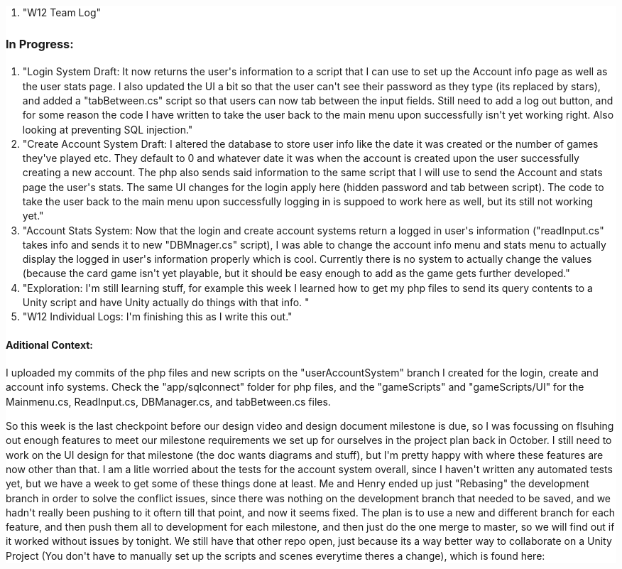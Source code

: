<ol>
  <li>"W12 Team Log"</li>
</ol>
  
### In Progress:
<ol>
  <li>"Login System Draft: It now returns the user's information to a script that I can use to set up the Account info page as well as the user stats page. I also updated the UI a bit so that the user can't see their password as they type (its replaced by stars), and added a "tabBetween.cs" script so that users can now tab between the input fields. Still need to add a log out button, and for some reason the code I have written to take the user back to the main menu upon successfully isn't yet working right. Also looking at preventing SQL injection."</li>
  <li>"Create Account System Draft: I altered the database to store user info like the date it was created or the number of games they've played etc. They default to 0 and whatever date it was when the account is created upon the user successfully creating a new account. The php also sends said information to the same script that I will use to send the Account and stats page the user's stats. The same UI changes for the login apply here (hidden password and tab between script). The code to take the user back to the main menu upon successfully logging in is suppoed to work here as well, but its still not working yet."</li>
  <li>"Account Stats System: Now that the login and create account systems return a logged in user's information ("readInput.cs" takes info and sends it to new "DBMnager.cs" script), I was able to change the account info menu and stats menu to actually display the logged in user's information properly which is cool. Currently there is no system to actually change the values (because the card game isn't yet playable, but it should be easy enough to add as the game gets further developed."</li>
  <li>"Exploration: I'm still learning stuff, for example this week I learned how to get my php files to send its query contents to a Unity script and have Unity actually do things with that info. "</li>
  <li>"W12 Individual Logs: I'm finishing this as I write this out."</li>
</ol>

#### Aditional Context:

I uploaded my commits of the php files and new scripts on the "userAccountSystem" branch I created for the login, create and account info systems. Check the "app/sqlconnect" folder for php files, and the     "gameScripts" and "gameScripts/UI" for the Mainmenu.cs, ReadInput.cs, DBManager.cs, and tabBetween.cs files.

So this week is the last checkpoint before our design video and design document milestone is due, so I was focussing on flsuhing out enough features to meet our milestone requirements we set up for ourselves in the project plan back in October. I still need to work on the UI design for that milestone (the doc wants diagrams and stuff), but I'm pretty happy with where these features are now other than that. I am a litle worried about the tests for the account system overall, since I haven't written any automated tests yet, but we have a week to get some of these things done at least. Me and Henry ended up just "Rebasing" the development branch in order to solve the conflict issues, since there was nothing on the development branch that needed to be saved, and we hadn't really been pushing to it oftern till that point, and now it seems fixed. The plan is to use a new and different branch for each feature, and then push them all to development for each milestone, and then just do the one merge to master, so we will find out if it worked without issues by tonight. 
We still have that other repo open, just because its a way better way to collaborate on a Unity Project (You don't have to manually set up the scripts and scenes everytime theres a change), which is found here:
